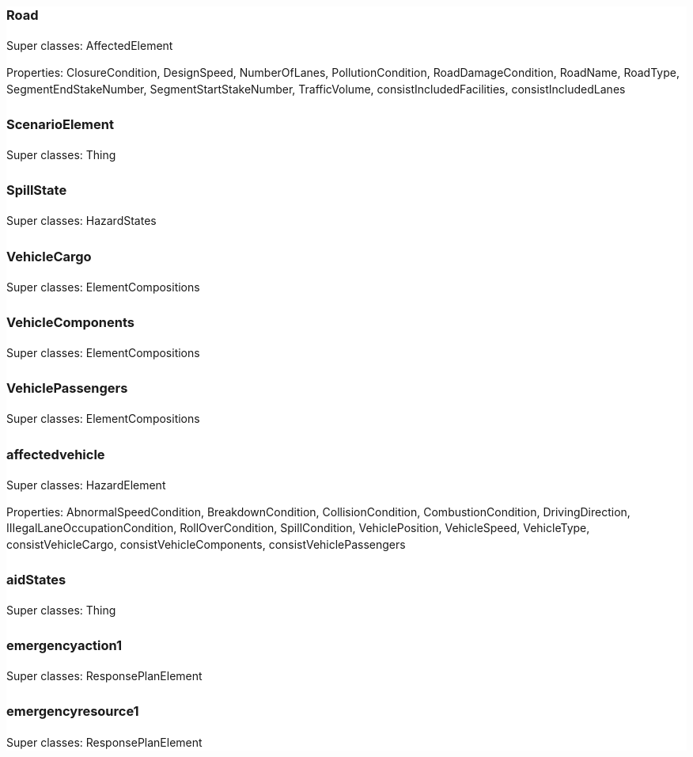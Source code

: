 
### Road

Super classes: AffectedElement

Properties: ClosureCondition, DesignSpeed, NumberOfLanes, PollutionCondition, RoadDamageCondition, RoadName, RoadType, SegmentEndStakeNumber, SegmentStartStakeNumber, TrafficVolume, consistIncludedFacilities, consistIncludedLanes


### ScenarioElement

Super classes: Thing


### SpillState

Super classes: HazardStates


### VehicleCargo

Super classes: ElementCompositions


### VehicleComponents

Super classes: ElementCompositions


### VehiclePassengers

Super classes: ElementCompositions


### affectedvehicle

Super classes: HazardElement

Properties: AbnormalSpeedCondition, BreakdownCondition, CollisionCondition, CombustionCondition, DrivingDirection, IIIegalLaneOccupationCondition, RollOverCondition, SpillCondition, VehiclePosition, VehicleSpeed, VehicleType, consistVehicleCargo, consistVehicleComponents, consistVehiclePassengers


### aidStates

Super classes: Thing


### emergencyaction1

Super classes: ResponsePlanElement


### emergencyresource1

Super classes: ResponsePlanElement

